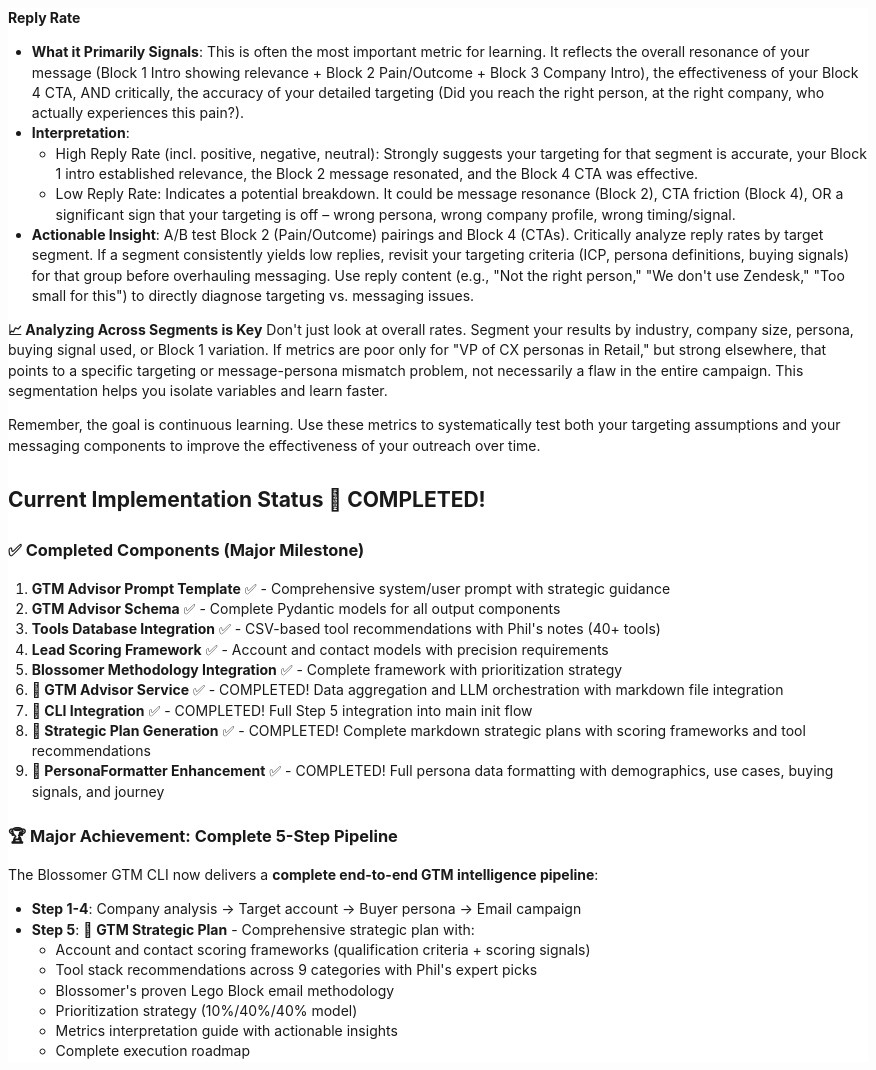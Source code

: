 **Reply Rate**
* **What it Primarily Signals**: This is often the most important metric for learning. It reflects the overall resonance of your message (Block 1 Intro showing relevance + Block 2 Pain/Outcome + Block 3 Company Intro), the effectiveness of your Block 4 CTA, AND critically, the accuracy of your detailed targeting (Did you reach the right person, at the right company, who actually experiences this pain?).
* **Interpretation**:
    * High Reply Rate (incl. positive, negative, neutral): Strongly suggests your targeting for that segment is accurate, your Block 1 intro established relevance, the Block 2 message resonated, and the Block 4 CTA was effective.
    * Low Reply Rate: Indicates a potential breakdown. It could be message resonance (Block 2), CTA friction (Block 4), OR a significant sign that your targeting is off – wrong persona, wrong company profile, wrong timing/signal.
* **Actionable Insight**: A/B test Block 2 (Pain/Outcome) pairings and Block 4 (CTAs). Critically analyze reply rates by target segment. If a segment consistently yields low replies, revisit your targeting criteria (ICP, persona definitions, buying signals) for that group before overhauling messaging. Use reply content (e.g., "Not the right person," "We don't use Zendesk," "Too small for this") to directly diagnose targeting vs. messaging issues.

**📈 Analyzing Across Segments is Key**
Don't just look at overall rates. Segment your results by industry, company size, persona, buying signal used, or Block 1 variation. If metrics are poor only for "VP of CX personas in Retail," but strong elsewhere, that points to a specific targeting or message-persona mismatch problem, not necessarily a flaw in the entire campaign. This segmentation helps you isolate variables and learn faster.

Remember, the goal is continuous learning. Use these metrics to systematically test both your targeting assumptions and your messaging components to improve the effectiveness of your outreach over time.

## Current Implementation Status 🎉 COMPLETED!

### ✅ Completed Components (Major Milestone)
1. **GTM Advisor Prompt Template** ✅ - Comprehensive system/user prompt with strategic guidance
2. **GTM Advisor Schema** ✅ - Complete Pydantic models for all output components  
3. **Tools Database Integration** ✅ - CSV-based tool recommendations with Phil's notes (40+ tools)
4. **Lead Scoring Framework** ✅ - Account and contact models with precision requirements
5. **Blossomer Methodology Integration** ✅ - Complete framework with prioritization strategy
6. **🎉 GTM Advisor Service** ✅ - COMPLETED! Data aggregation and LLM orchestration with markdown file integration
7. **🎉 CLI Integration** ✅ - COMPLETED! Full Step 5 integration into main init flow
8. **🎉 Strategic Plan Generation** ✅ - COMPLETED! Complete markdown strategic plans with scoring frameworks and tool recommendations
9. **🎉 PersonaFormatter Enhancement** ✅ - COMPLETED! Full persona data formatting with demographics, use cases, buying signals, and journey

### 🏆 Major Achievement: Complete 5-Step Pipeline
The Blossomer GTM CLI now delivers a **complete end-to-end GTM intelligence pipeline**:
- **Step 1-4**: Company analysis → Target account → Buyer persona → Email campaign
- **Step 5**: 🎉 **GTM Strategic Plan** - Comprehensive strategic plan with:
  - Account and contact scoring frameworks (qualification criteria + scoring signals)
  - Tool stack recommendations across 9 categories with Phil's expert picks
  - Blossomer's proven Lego Block email methodology
  - Prioritization strategy (10%/40%/40% model) 
  - Metrics interpretation guide with actionable insights
  - Complete execution roadmap
